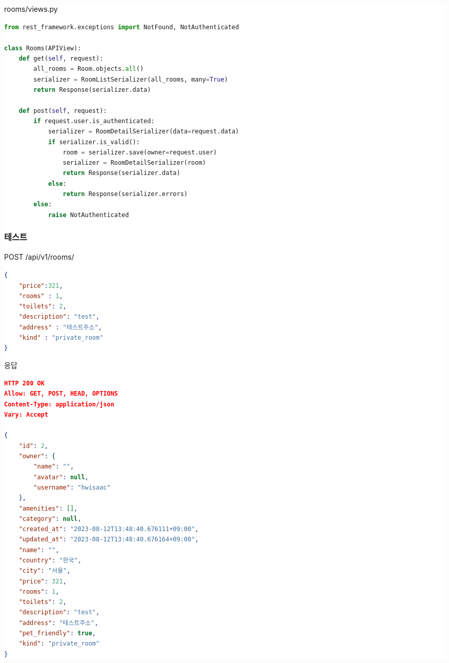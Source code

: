rooms/views.py
```py
from rest_framework.exceptions import NotFound, NotAuthenticated

class Rooms(APIView):
    def get(self, request):
        all_rooms = Room.objects.all()
        serializer = RoomListSerializer(all_rooms, many=True)
        return Response(serializer.data)

    def post(self, request):
        if request.user.is_authenticated:
            serializer = RoomDetailSerializer(data=request.data)
            if serializer.is_valid():
                room = serializer.save(owner=request.user)
                serializer = RoomDetailSerializer(room)
                return Response(serializer.data)
            else:
                return Response(serializer.errors)
        else:
            raise NotAuthenticated
```
### 테스트
POST /api/v1/rooms/
```json
{
    "price":321,
    "rooms" : 1,
    "toilets": 2,
    "description": "test",
    "address" : "테스트주소",
    "kind" : "private_room"
}
```

응답
```json
HTTP 200 OK
Allow: GET, POST, HEAD, OPTIONS
Content-Type: application/json
Vary: Accept

{
    "id": 2,
    "owner": {
        "name": "",
        "avatar": null,
        "username": "hwisaac"
    },
    "amenities": [],
    "category": null,
    "created_at": "2023-08-12T13:48:40.676111+09:00",
    "updated_at": "2023-08-12T13:48:40.676164+09:00",
    "name": "",
    "country": "한국",
    "city": "서울",
    "price": 321,
    "rooms": 1,
    "toilets": 2,
    "description": "test",
    "address": "테스트주소",
    "pet_friendly": true,
    "kind": "private_room"
}
```